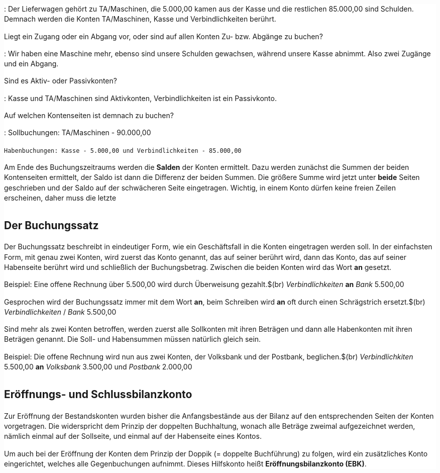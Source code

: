 :  Der Lieferwagen gehört zu TA/Maschinen, die 5.000,00 kamen aus der Kasse und die restlichen 85.000,00 sind
   Schulden. Demnach werden die Konten TA/Maschinen, Kasse und Verbindlichkeiten berührt.


Liegt ein Zugang oder ein Abgang vor, oder sind auf allen Konten Zu- bzw. Abgänge zu buchen?

:   Wir haben eine Maschine mehr, ebenso sind unsere Schulden gewachsen, während unsere Kasse abnimmt. Also zwei Zugänge und ein Abgang.

 
Sind es Aktiv- oder Passivkonten?

:   Kasse und TA/Maschinen sind Aktivkonten, Verbindlichkeiten ist ein Passivkonto.

 
Auf welchen Kontenseiten ist demnach zu buchen?

:   Sollbuchungen: TA/Maschinen - 90.000,00 

    Habenbuchungen: Kasse - 5.000,00 und Verbindlichkeiten - 85.000,00

Am Ende des Buchungszeitraums werden die **Salden** der Konten ermittelt. Dazu werden zunächst die Summen der beiden Kontenseiten ermittelt, der Saldo ist dann die Differenz der beiden Summen. Die größere Summe wird jetzt unter **beide** Seiten geschrieben und der Saldo auf der schwächeren Seite eingetragen. Wichtig, in einem Konto dürfen keine freien Zeilen erscheinen, daher muss die letzte 


## Der Buchungssatz

Der Buchungssatz beschreibt in eindeutiger Form, wie ein Geschäftsfall in die Konten eingetragen werden soll. In der einfachsten Form, mit genau zwei Konten, wird zuerst das Konto genannt, das auf seiner berührt wird, dann das Konto, das auf seiner Habenseite berührt wird und schließlich der Buchungsbetrag. Zwischen die beiden Konten wird das Wort **an** gesetzt.

Beispiel: Eine offene Rechnung über 5.500,00 wird durch Überweisung gezahlt.$(br)
*Verbindlichkeiten* **an** *Bank* 5.500,00

Gesprochen wird der Buchungssatz immer mit dem Wort **an**, beim Schreiben wird **an** oft durch einen Schrägstrich ersetzt.$(br)
*Verbindlichkeiten* / *Bank* 5.500,00

Sind mehr als zwei Konten betroffen, werden zuerst alle Sollkonten mit ihren Beträgen und dann alle Habenkonten mit ihren Beträgen genannt. Die Soll- und Habensummen müssen natürlich gleich sein.

Beispiel: Die offene Rechnung wird nun aus zwei Konten, der Volksbank und der Postbank, beglichen.$(br)
*Verbindlichkiten* 5.500,00 **an** *Volksbank* 3.500,00 und *Postbank* 2.000,00


## Eröffnungs- und Schlussbilanzkonto

Zur Eröffnung der Bestandskonten wurden bisher die Anfangsbestände aus der Bilanz auf den entsprechenden Seiten der Konten vorgetragen. Die widerspricht dem Prinzip der doppelten Buchhaltung, wonach alle Beträge zweimal aufgezeichnet werden, nämlich einmal auf der Sollseite, und einmal auf der Habenseite eines Kontos.

Um auch bei der Eröffnung der Konten dem Prinzip der Doppik (= doppelte Buchführung) zu folgen, wird ein zusätzliches Konto eingerichtet, welches alle Gegenbuchungen aufnimmt. Dieses Hilfskonto heißt **Eröffnungsbilanzkonto (EBK)**.

